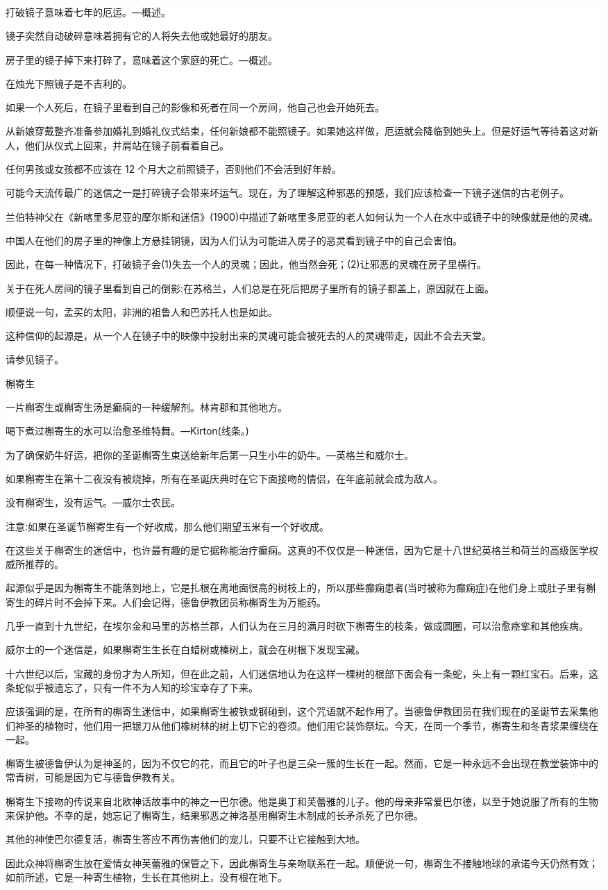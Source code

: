打破镜子意味着七年的厄运。—概述。

镜子突然自动破碎意味着拥有它的人将失去他或她最好的朋友。

房子里的镜子掉下来打碎了，意味着这个家庭的死亡。—概述。

在烛光下照镜子是不吉利的。

如果一个人死后，在镜子里看到自己的影像和死者在同一个房间，他自己也会开始死去。

从新娘穿戴整齐准备参加婚礼到婚礼仪式结束，任何新娘都不能照镜子。如果她这样做，厄运就会降临到她头上。但是好运气等待着这对新人，他们从仪式上回来，并肩站在镜子前看着自己。

任何男孩或女孩都不应该在 12 个月大之前照镜子，否则他们不会活到好年龄。

可能今天流传最广的迷信之一是打碎镜子会带来坏运气。现在，为了理解这种邪恶的预感，我们应该检查一下镜子迷信的古老例子。

兰伯特神父在《新喀里多尼亚的摩尔斯和迷信》(1900)中描述了新喀里多尼亚的老人如何认为一个人在水中或镜子中的映像就是他的灵魂。

中国人在他们的房子里的神像上方悬挂铜镜，因为人们认为可能进入房子的恶灵看到镜子中的自己会害怕。

因此，在每一种情况下，打破镜子会(1)失去一个人的灵魂；因此，他当然会死；(2)让邪恶的灵魂在房子里横行。

关于在死人房间的镜子里看到自己的倒影:在苏格兰，人们总是在死后把房子里所有的镜子都盖上，原因就在上面。

顺便说一句，孟买的太阳，非洲的祖鲁人和巴苏托人也是如此。

这种信仰的起源是，从一个人在镜子中的映像中投射出来的灵魂可能会被死去的人的灵魂带走，因此不会去天堂。

请参见镜子。

槲寄生

一片槲寄生或槲寄生汤是癫痫的一种缓解剂。林肯郡和其他地方。

喝下煮过槲寄生的水可以治愈圣维特舞。—Kirton(线条。)

为了确保奶牛好运，把你的圣诞槲寄生束送给新年后第一只生小牛的奶牛。—英格兰和威尔士。

如果槲寄生在第十二夜没有被烧掉，所有在圣诞庆典时在它下面接吻的情侣，在年底前就会成为敌人。

没有槲寄生，没有运气。—威尔士农民。

注意:如果在圣诞节槲寄生有一个好收成，那么他们期望玉米有一个好收成。

在这些关于槲寄生的迷信中，也许最有趣的是它据称能治疗癫痫。这真的不仅仅是一种迷信，因为它是十八世纪英格兰和荷兰的高级医学权威所推荐的。

起源似乎是因为槲寄生不能落到地上，它是扎根在离地面很高的树枝上的，所以那些癫痫患者(当时被称为癫痫症)在他们身上或肚子里有槲寄生的碎片时不会掉下来。人们会记得，德鲁伊教团员称槲寄生为万能药。

几乎一直到十九世纪，在埃尔金和马里的苏格兰郡，人们认为在三月的满月时砍下槲寄生的枝条，做成圆圈，可以治愈痉挛和其他疾病。

威尔士的一个迷信是，如果槲寄生生长在白蜡树或榛树上，就会在树根下发现宝藏。

十六世纪以后，宝藏的身份才为人所知，但在此之前，人们迷信地认为在这样一棵树的根部下面会有一条蛇，头上有一颗红宝石。后来，这条蛇似乎被遗忘了，只有一件不为人知的珍宝幸存了下来。

应该强调的是，在所有的槲寄生迷信中，如果槲寄生被铁或钢碰到，这个咒语就不起作用了。当德鲁伊教团员在我们现在的圣诞节去采集他们神圣的植物时，他们用一把银刀从他们橡树林的树上切下它的卷须。他们用它装饰祭坛。今天，在同一个季节，槲寄生和冬青浆果缠绕在一起。

槲寄生被德鲁伊认为是神圣的，因为不仅它的花，而且它的叶子也是三朵一簇的生长在一起。然而，它是一种永远不会出现在教堂装饰中的常青树，可能是因为它与德鲁伊教有关。

槲寄生下接吻的传说来自北欧神话故事中的神之一巴尔德。他是奥丁和芙蕾雅的儿子。他的母亲非常爱巴尔德，以至于她说服了所有的生物来保护他。不幸的是，她忘记了槲寄生，结果邪恶之神洛基用槲寄生木制成的长矛杀死了巴尔德。

其他的神使巴尔德复活，槲寄生答应不再伤害他们的宠儿，只要不让它接触到大地。

因此众神将槲寄生放在爱情女神芙蕾雅的保管之下，因此槲寄生与亲吻联系在一起。顺便说一句，槲寄生不接触地球的承诺今天仍然有效；如前所述，它是一种寄生植物，生长在其他树上，没有根在地下。
